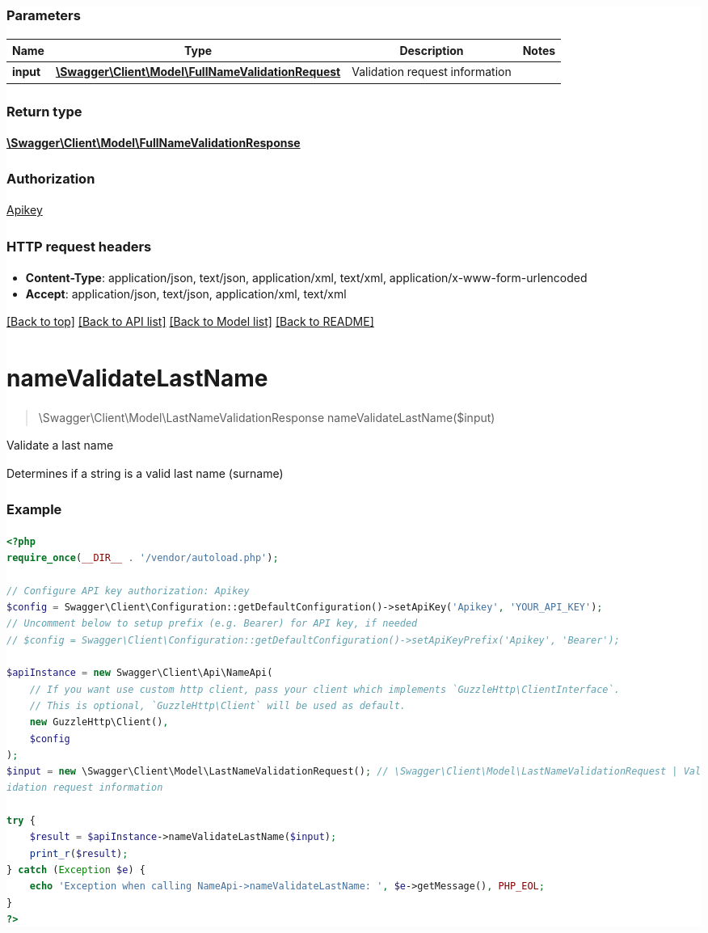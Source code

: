 ### Parameters

Name | Type | Description  | Notes
------------- | ------------- | ------------- | -------------
 **input** | [**\Swagger\Client\Model\FullNameValidationRequest**](../Model/FullNameValidationRequest.md)| Validation request information |

### Return type

[**\Swagger\Client\Model\FullNameValidationResponse**](../Model/FullNameValidationResponse.md)

### Authorization

[Apikey](../../README.md#Apikey)

### HTTP request headers

 - **Content-Type**: application/json, text/json, application/xml, text/xml, application/x-www-form-urlencoded
 - **Accept**: application/json, text/json, application/xml, text/xml

[[Back to top]](#) [[Back to API list]](../../README.md#documentation-for-api-endpoints) [[Back to Model list]](../../README.md#documentation-for-models) [[Back to README]](../../README.md)

# **nameValidateLastName**
> \Swagger\Client\Model\LastNameValidationResponse nameValidateLastName($input)

Validate a last name

Determines if a string is a valid last name (surname)

### Example
```php
<?php
require_once(__DIR__ . '/vendor/autoload.php');

// Configure API key authorization: Apikey
$config = Swagger\Client\Configuration::getDefaultConfiguration()->setApiKey('Apikey', 'YOUR_API_KEY');
// Uncomment below to setup prefix (e.g. Bearer) for API key, if needed
// $config = Swagger\Client\Configuration::getDefaultConfiguration()->setApiKeyPrefix('Apikey', 'Bearer');

$apiInstance = new Swagger\Client\Api\NameApi(
    // If you want use custom http client, pass your client which implements `GuzzleHttp\ClientInterface`.
    // This is optional, `GuzzleHttp\Client` will be used as default.
    new GuzzleHttp\Client(),
    $config
);
$input = new \Swagger\Client\Model\LastNameValidationRequest(); // \Swagger\Client\Model\LastNameValidationRequest | Validation request information

try {
    $result = $apiInstance->nameValidateLastName($input);
    print_r($result);
} catch (Exception $e) {
    echo 'Exception when calling NameApi->nameValidateLastName: ', $e->getMessage(), PHP_EOL;
}
?>
```
